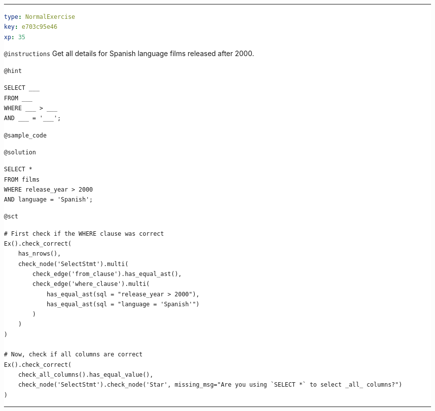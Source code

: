 ***

```yaml
type: NormalExercise
key: e703c95e46
xp: 35
```

`@instructions`
Get all details for Spanish language films released after 2000.

`@hint`
```
SELECT ___
FROM ___
WHERE ___ > ___
AND ___ = '___';
```

`@sample_code`
```{sql}

```

`@solution`
```{sql}
SELECT *
FROM films
WHERE release_year > 2000
AND language = 'Spanish';
```

`@sct`
```{python}
# First check if the WHERE clause was correct
Ex().check_correct(
    has_nrows(),
    check_node('SelectStmt').multi(
        check_edge('from_clause').has_equal_ast(),
        check_edge('where_clause').multi(
            has_equal_ast(sql = "release_year > 2000"),
            has_equal_ast(sql = "language = 'Spanish'")
        )
    )
)

# Now, check if all columns are correct
Ex().check_correct(
    check_all_columns().has_equal_value(),
    check_node('SelectStmt').check_node('Star', missing_msg="Are you using `SELECT *` to select _all_ columns?")
)
```

***
